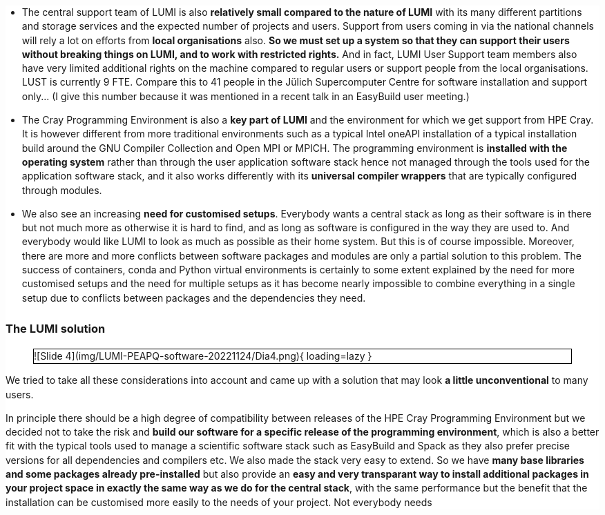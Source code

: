 -   The central support team of LUMI is also **relatively small compared to the nature of LUMI** with its
    many different partitions and storage services and the expected number of projects and users. 
    Support from users coming in via the national channels will rely a lot on efforts from **local organisations**
    also. **So we must set up a system so that they can support their users without breaking things on
    LUMI, and to work with restricted rights.** And in fact, LUMI User Support team members also have very limited additional
    rights on the machine compared to regular users or support people from the local organisations.
    LUST is currently 9 FTE. Compare this to 41 people in the Jülich Supercomputer Centre for software
    installation and support only... (I give this number because it was mentioned in a recent talk in an
    EasyBuild user meeting.)

-   The Cray Programming Environment is also a **key part of LUMI** and the environment for which we get
    support from HPE Cray. It is however different from more traditional environments such as a typical
    Intel oneAPI installation of a typical installation build around the GNU Compiler Collection and Open MPI
    or MPICH. The programming environment is **installed with the operating system** rather than through the
    user application software stack hence not managed through the tools used for the application software
    stack, and it also works differently with its **universal compiler wrappers** that are typically configured
    through modules. 

-   We also see an increasing **need for customised setups**. Everybody wants a central stack as long as their
    software is in there but not much more as otherwise it is hard to find, and as long as software is 
    configured in the way they are used to. And everybody would like LUMI to look as much as possible 
    as their home system. But this is of course impossible. Moreover, there are more and more conflicts
    between software packages and modules are only a partial solution to this problem. The success of
    containers, conda and Python virtual environments is certainly to some extent explained by the 
    need for more customised setups and the need for multiple setups as it has become nearly impossible
    to combine everything in a single setup due to conflicts between packages and the dependencies they need.

### The LUMI solution

<figure markdown style="border: 1px solid #000">
  ![Slide 4](img/LUMI-PEAPQ-software-20221124/Dia4.png){ loading=lazy }
</figure>

We tried to take all these considerations into account and came up with a solution that may look **a
little unconventional** to many users.

In principle there should be a high degree of compatibility between releases of the HPE Cray Programming
Environment but we decided not to take the risk and **build our software for a specific release of the 
programming environment**, which is also a better fit with the typical tools used to manage a scientific 
software stack such as EasyBuild and Spack as they also prefer precise versions for all dependencies and
compilers etc. We also made the stack very easy to extend. So we have **many base libraries and some packages
already pre-installed** but also provide an **easy and very transparant way to install additional packages in
your project space in exactly the same way as we do for the central stack**, with the same performance but the
benefit that the installation can be customised more easily to the needs of your project. Not everybody needs